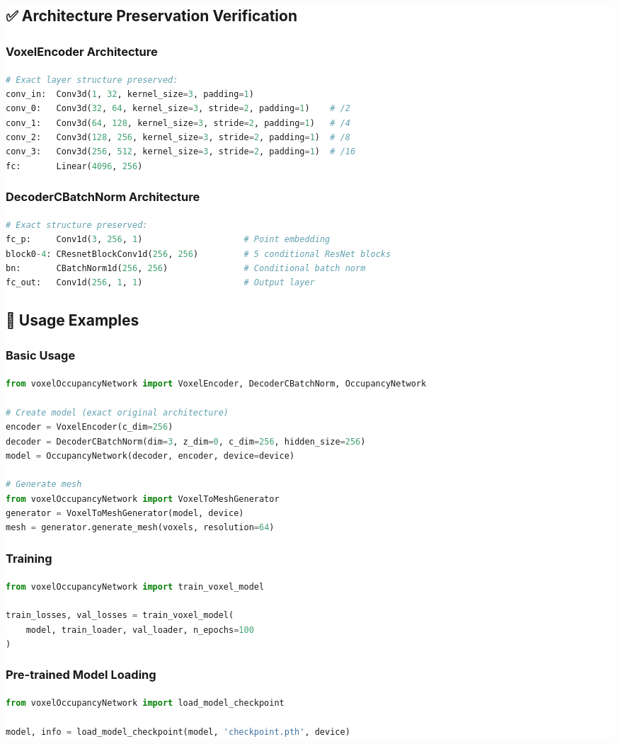 ## ✅ **Architecture Preservation Verification**

### **VoxelEncoder Architecture**
```python
# Exact layer structure preserved:
conv_in:  Conv3d(1, 32, kernel_size=3, padding=1)
conv_0:   Conv3d(32, 64, kernel_size=3, stride=2, padding=1)    # /2
conv_1:   Conv3d(64, 128, kernel_size=3, stride=2, padding=1)   # /4  
conv_2:   Conv3d(128, 256, kernel_size=3, stride=2, padding=1)  # /8
conv_3:   Conv3d(256, 512, kernel_size=3, stride=2, padding=1)  # /16
fc:       Linear(4096, 256)
```

### **DecoderCBatchNorm Architecture**
```python
# Exact structure preserved:
fc_p:     Conv1d(3, 256, 1)                    # Point embedding
block0-4: CResnetBlockConv1d(256, 256)         # 5 conditional ResNet blocks
bn:       CBatchNorm1d(256, 256)               # Conditional batch norm
fc_out:   Conv1d(256, 1, 1)                    # Output layer
```

## 🚀 **Usage Examples**

### **Basic Usage**
```python
from voxelOccupancyNetwork import VoxelEncoder, DecoderCBatchNorm, OccupancyNetwork

# Create model (exact original architecture)
encoder = VoxelEncoder(c_dim=256)
decoder = DecoderCBatchNorm(dim=3, z_dim=0, c_dim=256, hidden_size=256)
model = OccupancyNetwork(decoder, encoder, device=device)

# Generate mesh
from voxelOccupancyNetwork import VoxelToMeshGenerator
generator = VoxelToMeshGenerator(model, device)
mesh = generator.generate_mesh(voxels, resolution=64)
```

### **Training**
```python
from voxelOccupancyNetwork import train_voxel_model

train_losses, val_losses = train_voxel_model(
    model, train_loader, val_loader, n_epochs=100
)
```

### **Pre-trained Model Loading**
```python
from voxelOccupancyNetwork import load_model_checkpoint

model, info = load_model_checkpoint(model, 'checkpoint.pth', device)
```
